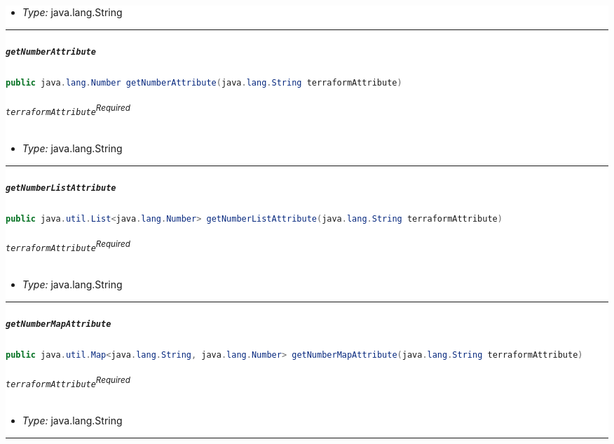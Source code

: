 - *Type:* java.lang.String

---

##### `getNumberAttribute` <a name="getNumberAttribute" id="@cdktf/provider-opentelekomcloud.enterpriseVpnCustomerGatewayV5.EnterpriseVpnCustomerGatewayV5.getNumberAttribute"></a>

```java
public java.lang.Number getNumberAttribute(java.lang.String terraformAttribute)
```

###### `terraformAttribute`<sup>Required</sup> <a name="terraformAttribute" id="@cdktf/provider-opentelekomcloud.enterpriseVpnCustomerGatewayV5.EnterpriseVpnCustomerGatewayV5.getNumberAttribute.parameter.terraformAttribute"></a>

- *Type:* java.lang.String

---

##### `getNumberListAttribute` <a name="getNumberListAttribute" id="@cdktf/provider-opentelekomcloud.enterpriseVpnCustomerGatewayV5.EnterpriseVpnCustomerGatewayV5.getNumberListAttribute"></a>

```java
public java.util.List<java.lang.Number> getNumberListAttribute(java.lang.String terraformAttribute)
```

###### `terraformAttribute`<sup>Required</sup> <a name="terraformAttribute" id="@cdktf/provider-opentelekomcloud.enterpriseVpnCustomerGatewayV5.EnterpriseVpnCustomerGatewayV5.getNumberListAttribute.parameter.terraformAttribute"></a>

- *Type:* java.lang.String

---

##### `getNumberMapAttribute` <a name="getNumberMapAttribute" id="@cdktf/provider-opentelekomcloud.enterpriseVpnCustomerGatewayV5.EnterpriseVpnCustomerGatewayV5.getNumberMapAttribute"></a>

```java
public java.util.Map<java.lang.String, java.lang.Number> getNumberMapAttribute(java.lang.String terraformAttribute)
```

###### `terraformAttribute`<sup>Required</sup> <a name="terraformAttribute" id="@cdktf/provider-opentelekomcloud.enterpriseVpnCustomerGatewayV5.EnterpriseVpnCustomerGatewayV5.getNumberMapAttribute.parameter.terraformAttribute"></a>

- *Type:* java.lang.String

---
